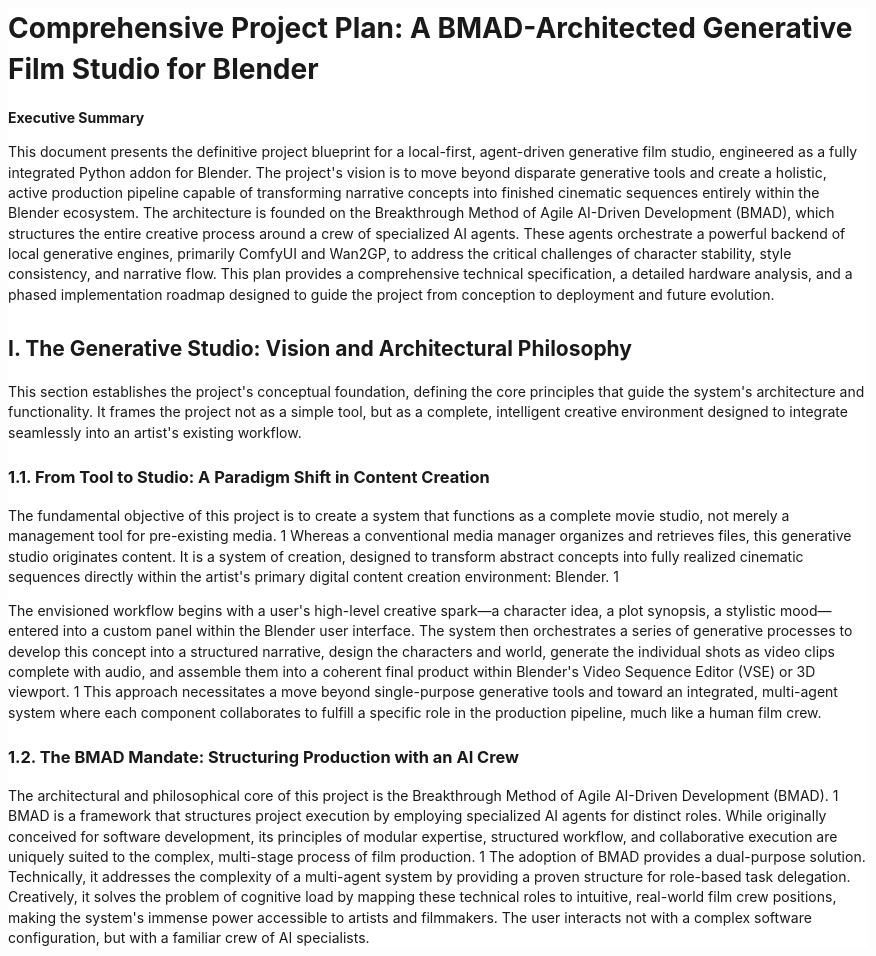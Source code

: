

# **Comprehensive Project Plan: A BMAD-Architected Generative Film Studio for Blender**

**Executive Summary**

This document presents the definitive project blueprint for a local-first, agent-driven generative film studio, engineered as a fully integrated Python addon for Blender. The project's vision is to move beyond disparate generative tools and create a holistic, active production pipeline capable of transforming narrative concepts into finished cinematic sequences entirely within the Blender ecosystem. The architecture is founded on the Breakthrough Method of Agile AI-Driven Development (BMAD), which structures the entire creative process around a crew of specialized AI agents. These agents orchestrate a powerful backend of local generative engines, primarily ComfyUI and Wan2GP, to address the critical challenges of character stability, style consistency, and narrative flow. This plan provides a comprehensive technical specification, a detailed hardware analysis, and a phased implementation roadmap designed to guide the project from conception to deployment and future evolution.

## **I. The Generative Studio: Vision and Architectural Philosophy**

This section establishes the project's conceptual foundation, defining the core principles that guide the system's architecture and functionality. It frames the project not as a simple tool, but as a complete, intelligent creative environment designed to integrate seamlessly into an artist's existing workflow.

### **1.1. From Tool to Studio: A Paradigm Shift in Content Creation**

The fundamental objective of this project is to create a system that functions as a complete movie studio, not merely a management tool for pre-existing media. 1 Whereas a conventional media manager organizes and retrieves files, this generative studio originates content. It is a system of creation, designed to transform abstract concepts into fully realized cinematic sequences directly within the artist's primary digital content creation environment: Blender. 1

The envisioned workflow begins with a user's high-level creative spark—a character idea, a plot synopsis, a stylistic mood—entered into a custom panel within the Blender user interface. The system then orchestrates a series of generative processes to develop this concept into a structured narrative, design the characters and world, generate the individual shots as video clips complete with audio, and assemble them into a coherent final product within Blender's Video Sequence Editor (VSE) or 3D viewport. 1 This approach necessitates a move beyond single-purpose generative tools and toward an integrated, multi-agent system where each component collaborates to fulfill a specific role in the production pipeline, much like a human film crew.

### **1.2. The BMAD Mandate: Structuring Production with an AI Crew**

The architectural and philosophical core of this project is the Breakthrough Method of Agile AI-Driven Development (BMAD). 1 BMAD is a framework that structures project execution by employing specialized AI agents for distinct roles. While originally conceived for software development, its principles of modular expertise, structured workflow, and collaborative execution are uniquely suited to the complex, multi-stage process of film production. 1 The adoption of BMAD provides a dual-purpose solution. Technically, it addresses the complexity of a multi-agent system by providing a proven structure for role-based task delegation. Creatively, it solves the problem of cognitive load by mapping these technical roles to intuitive, real-world film crew positions, making the system's immense power accessible to artists and filmmakers. The user interacts not with a complex software configuration, but with a familiar crew of AI specialists.
